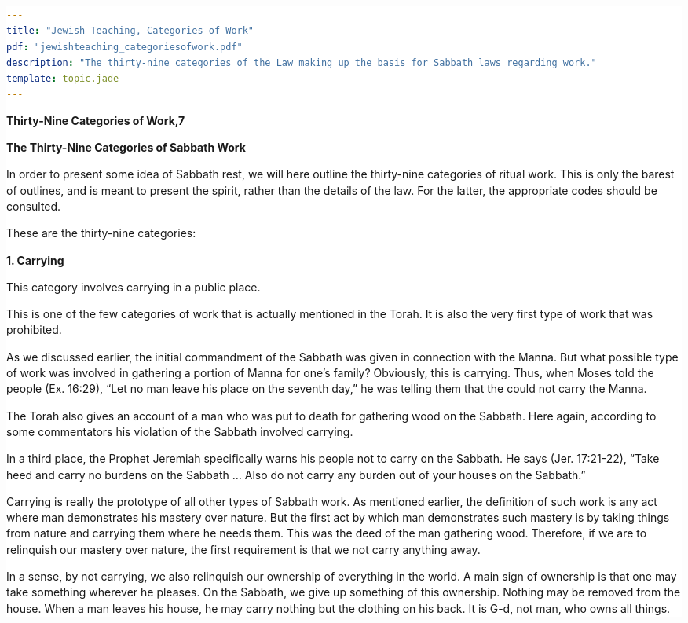 ```yaml
---
title: "Jewish Teaching, Categories of Work"
pdf: "jewishteaching_categoriesofwork.pdf"
description: "The thirty-nine categories of the Law making up the basis for Sabbath laws regarding work."
template: topic.jade
---
```



**Thirty-Nine Categories of Work,7**

**The Thirty-Nine Categories of Sabbath Work**

In order to present some idea of Sabbath rest, we will here outline the
thirty-nine categories of ritual work. This is only the barest of
outlines, and is meant to present the spirit, rather than the details of
the law. For the latter, the appropriate codes should be consulted.

These are the thirty-nine categories:

**1. Carrying**

This category involves carrying in a public place.

This is one of the few categories of work that is actually mentioned in
the Torah. It is also the very first type of work that was prohibited.

As we discussed earlier, the initial commandment of the Sabbath was
given in connection with the Manna. But what possible type of work was
involved in gathering a portion of Manna for one’s family? Obviously,
this is carrying. Thus, when Moses told the people (Ex. 16:29), “Let no
man leave his place on the seventh day,” he was telling them that the
could not carry the Manna.

The Torah also gives an account of a man who was put to death for
gathering wood on the Sabbath. Here again, according to some
commentators his violation of the Sabbath involved carrying.

In a third place, the Prophet Jeremiah specifically warns his people not
to carry on the Sabbath. He says (Jer. 17:21-22), “Take heed and carry
no burdens on the Sabbath … Also do not carry any burden out of your
houses on the Sabbath.”

Carrying is really the prototype of all other types of Sabbath work. As
mentioned earlier, the definition of such work is any act where man
demonstrates his mastery over nature. But the first act by which man
demonstrates such mastery is by taking things from nature and carrying
them where he needs them. This was the deed of the man gathering wood.
Therefore, if we are to relinquish our mastery over nature, the first
requirement is that we not carry anything away.

In a sense, by not carrying, we also relinquish our ownership of
everything in the world. A main sign of ownership is that one may take
something wherever he pleases. On the Sabbath, we give up something of
this ownership. Nothing may be removed from the house. When a man leaves
his house, he may carry nothing but the clothing on his back. It is G-d,
not man, who owns all things.
